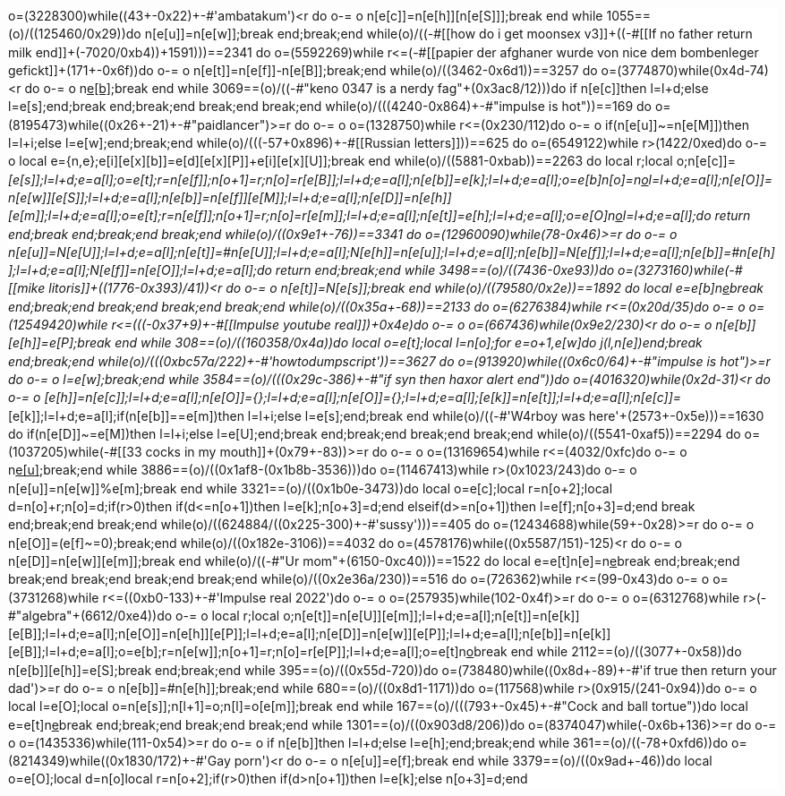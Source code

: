 o=(3228300)while((43+-0x22)+-#'ambatakum')<r do o-= o n[e[c]]=n[e[h]][n[e[S]]];break end while 1055==(o)/((125460/0x29))do n[e[u]]=n[e[w]];break end;break;end while(o)/((-#[[how do i get moonsex v3]]+((-#[[If no father return milk end]]+(-7020/0xb4))+1591)))==2341 do o=(5592269)while r<=(-#[[papier der afghaner wurde von nice dem bombenleger gefickt]]+(171+-0x6f))do o-= o n[e[t]]=n[e[f]]-n[e[B]];break;end while(o)/((3462-0x6d1))==3257 do o=(3774870)while(0x4d-74)<r do o-= o n[e[b]]();break end while 3069==(o)/((-#"keno 0347 is a nerdy fag"+(0x3ac8/12)))do if n[e[c]]then l=l+d;else l=e[s];end;break end;break;end break;end break;end while(o)/(((4240-0x864)+-#"impulse is hot"))==169 do o=(8195473)while((0x26+-21)+-#"paidlancer")>=r do o-= o o=(1328750)while r<=(0x230/112)do o-= o if(n[e[u]]~=n[e[M]])then l=l+i;else l=e[w];end;break;end while(o)/(((-57+0x896)+-#[[Russian letters]]))==625 do o=(6549122)while r>(1422/0xed)do o-= o local e={n,e};e[i][e[x][b]]=e[d][e[x][P]]+e[i][e[x][U]];break end while(o)/((5881-0xbab))==2263 do local r;local o;n[e[c]]=_[e[s]];l=l+d;e=a[l];o=e[t];r=n[e[f]];n[o+1]=r;n[o]=r[e[B]];l=l+d;e=a[l];n[e[b]]=e[k];l=l+d;e=a[l];o=e[b]n[o]=n[o](C(n,o+d,e[k]))l=l+d;e=a[l];n[e[O]]=n[e[w]][e[S]];l=l+d;e=a[l];n[e[b]]=n[e[f]][e[M]];l=l+d;e=a[l];n[e[D]]=n[e[h]][e[m]];l=l+d;e=a[l];o=e[t];r=n[e[f]];n[o+1]=r;n[o]=r[e[m]];l=l+d;e=a[l];n[e[t]]=e[h];l=l+d;e=a[l];o=e[O]n[o](C(n,o+i,e[f]))l=l+d;e=a[l];do return end;break end;break;end break;end while(o)/((0x9e1+-76))==3341 do o=(12960090)while(78-0x46)>=r do o-= o n[e[u]]=N[e[U]];l=l+d;e=a[l];n[e[t]]=#n[e[U]];l=l+d;e=a[l];N[e[h]]=n[e[u]];l=l+d;e=a[l];n[e[b]]=N[e[f]];l=l+d;e=a[l];n[e[b]]=#n[e[h]];l=l+d;e=a[l];N[e[f]]=n[e[O]];l=l+d;e=a[l];do return end;break;end while 3498==(o)/((7436-0xe93))do o=(3273160)while(-#[[mike litoris]]+((1776-0x393)/41))<r do o-= o n[e[t]]=N[e[s]];break end while(o)/((79580/0x2e))==1892 do local e=e[b]n[e](n[e+i])break end;break;end break;end break;end break;end while(o)/((0x35a+-68))==2133 do o=(6276384)while r<=(0x20d/35)do o-= o o=(12549420)while r<=(((-0x37+9)+-#[[Impulse youtube real]])+0x4e)do o-= o o=(667436)while(0x9e2/230)<r do o-= o n[e[b]][e[h]]=e[P];break end while 308==(o)/((160358/0x4a))do local o=e[t];local l=n[o];for e=o+1,e[w]do j(l,n[e])end;break end;break;end while(o)/(((0xbc57a/222)+-#'howtodumpscript'))==3627 do o=(913920)while((0x6c0/64)+-#"impulse is hot")>=r do o-= o l=e[w];break;end while 3584==(o)/(((0x29c-386)+-#"if syn then haxor alert end"))do o=(4016320)while(0x2d-31)<r do o-= o _[e[h]]=n[e[c]];l=l+d;e=a[l];n[e[O]]={};l=l+d;e=a[l];n[e[O]]={};l=l+d;e=a[l];_[e[k]]=n[e[t]];l=l+d;e=a[l];n[e[c]]=_[e[k]];l=l+d;e=a[l];if(n[e[b]]==e[m])then l=l+i;else l=e[s];end;break end while(o)/((-#'W4rboy was here'+(2573+-0x5e)))==1630 do if(n[e[D]]~=e[M])then l=l+i;else l=e[U];end;break end;break;end break;end break;end while(o)/((5541-0xaf5))==2294 do o=(1037205)while(-#[[33 cocks in my mouth]]+(0x79+-83))>=r do o-= o o=(13169654)while r<=(4032/0xfc)do o-= o n[e[u]]();break;end while 3886==(o)/((0x1af8-(0x1b8b-3536)))do o=(11467413)while r>(0x1023/243)do o-= o n[e[u]]=n[e[w]]%e[m];break end while 3321==(o)/((0x1b0e-3473))do local o=e[c];local r=n[o+2];local d=n[o]+r;n[o]=d;if(r>0)then if(d<=n[o+1])then l=e[k];n[o+3]=d;end elseif(d>=n[o+1])then l=e[f];n[o+3]=d;end break end;break;end break;end while(o)/((624884/((0x225-300)+-#'sussy')))==405 do o=(12434688)while(59+-0x28)>=r do o-= o n[e[O]]=(e[f]~=0);break;end while(o)/((0x182e-3106))==4032 do o=(4578176)while((0x5587/151)-125)<r do o-= o n[e[D]]=n[e[w]][e[m]];break end while(o)/((-#"Ur mom"+(6150-0xc40)))==1522 do local e=e[t]n[e]=n[e](n[e+i])break end;break;end break;end break;end break;end break;end while(o)/((0x2e36a/230))==516 do o=(726362)while r<=(99-0x43)do o-= o o=(3731268)while r<=((0xb0-133)+-#'Impulse real 2022')do o-= o o=(257935)while(102-0x4f)>=r do o-= o o=(6312768)while r>(-#"algebra"+(6612/0xe4))do o-= o local r;local o;n[e[t]]=n[e[U]][e[m]];l=l+d;e=a[l];n[e[t]]=n[e[k]][e[B]];l=l+d;e=a[l];n[e[O]]=n[e[h]][e[P]];l=l+d;e=a[l];n[e[D]]=n[e[w]][e[P]];l=l+d;e=a[l];n[e[b]]=n[e[k]][e[B]];l=l+d;e=a[l];o=e[b];r=n[e[w]];n[o+1]=r;n[o]=r[e[P]];l=l+d;e=a[l];o=e[t]n[o](n[o+i])break end while 2112==(o)/((3077+-0x58))do n[e[b]][e[h]]=e[S];break end;break;end while 395==(o)/((0x55d-720))do o=(738480)while((0x8d+-89)+-#'if true then return your dad')>=r do o-= o n[e[b]]=#n[e[h]];break;end while 680==(o)/((0x8d1-1171))do o=(117568)while r>(0x915/(241-0x94))do o-= o local l=e[O];local o=n[e[s]];n[l+1]=o;n[l]=o[e[m]];break end while 167==(o)/(((793+-0x45)+-#"Cock and ball tortue"))do local e=e[t]n[e](n[e+i])break end;break;end break;end break;end while 1301==(o)/((0x903d8/206))do o=(8374047)while(-0x6b+136)>=r do o-= o o=(1435336)while(111-0x54)>=r do o-= o if n[e[b]]then l=l+d;else l=e[h];end;break;end while 361==(o)/((-78+0xfd6))do o=(8214349)while((0x1830/172)+-#'Gay porn')<r do o-= o n[e[u]]=e[f];break end while 3379==(o)/((0x9ad+-46))do local o=e[O];local d=n[o]local r=n[o+2];if(r>0)then if(d>n[o+1])then l=e[k];else n[o+3]=d;end